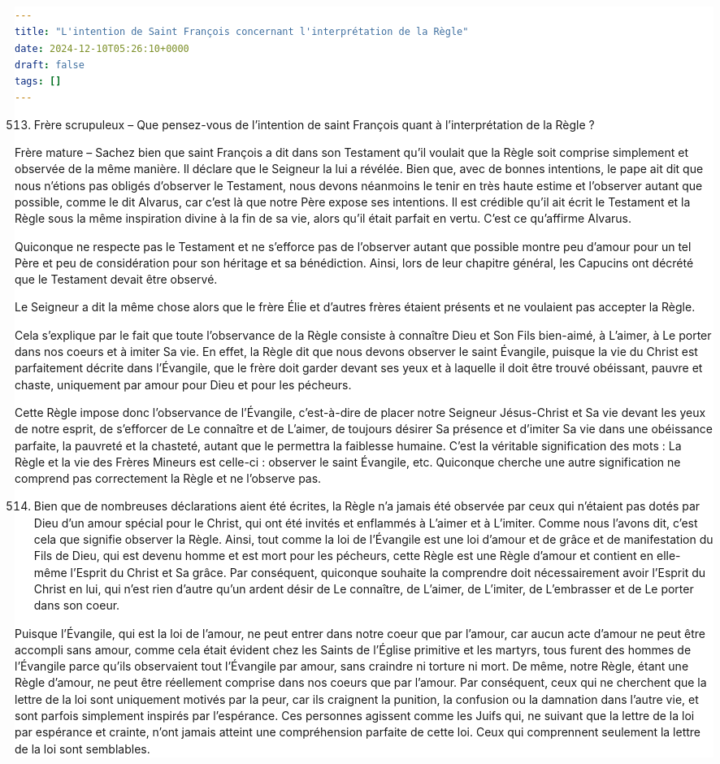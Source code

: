 ```yaml
---
title: "L'intention de Saint François concernant l'interprétation de la Règle"
date: 2024-12-10T05:26:10+0000
draft: false
tags: []
---
```


513. Frère scrupuleux – Que pensez-vous de l’intention de saint François quant à l’interprétation de la Règle ?

Frère mature – Sachez bien que saint François a dit dans son Testament qu’il voulait que la Règle soit comprise simplement et observée de la même manière. Il déclare que le Seigneur la lui a révélée. Bien que, avec de bonnes intentions, le pape ait dit que nous n’étions pas obligés d’observer le Testament, nous devons néanmoins le tenir en très haute estime et l’observer autant que possible, comme le dit Alvarus, car c’est là que notre Père expose ses intentions. Il est crédible qu’il ait écrit le Testament et la Règle sous la même inspiration divine à la fin de sa vie, alors qu’il était parfait en vertu. C’est ce qu’affirme Alvarus.

Quiconque ne respecte pas le Testament et ne s’efforce pas de l’observer autant que possible montre peu d’amour pour un tel Père et peu de considération pour son héritage et sa bénédiction. Ainsi, lors de leur chapitre général, les Capucins ont décrété que le Testament devait être observé.

Le Seigneur a dit la même chose alors que le frère Élie et d’autres frères étaient présents et ne voulaient pas accepter la Règle.

Cela s’explique par le fait que toute l’observance de la Règle consiste à connaître Dieu et Son Fils bien-aimé, à L’aimer, à Le porter dans nos coeurs et à imiter Sa vie. En effet, la Règle dit que nous devons observer le saint Évangile, puisque la vie du Christ est parfaitement décrite dans l’Évangile, que le frère doit garder devant ses yeux et à laquelle il doit être trouvé obéissant, pauvre et chaste, uniquement par amour pour Dieu et pour les pécheurs.

Cette Règle impose donc l’observance de l’Évangile, c’est-à-dire de placer notre Seigneur Jésus-Christ et Sa vie devant les yeux de notre esprit, de s’efforcer de Le connaître et de L’aimer, de toujours désirer Sa présence et d’imiter Sa vie dans une obéissance parfaite, la pauvreté et la chasteté, autant que le permettra la faiblesse humaine. C’est la véritable signification des mots : La Règle et la vie des Frères Mineurs est celle-ci : observer le saint Évangile, etc. Quiconque cherche une autre signification ne comprend pas correctement la Règle et ne l’observe pas.

514. Bien que de nombreuses déclarations aient été écrites, la Règle n’a jamais été observée par ceux qui n’étaient pas dotés par Dieu d’un amour spécial pour le Christ, qui ont été invités et enflammés à L’aimer et à L’imiter. Comme nous l’avons dit, c’est cela que signifie observer la Règle. Ainsi, tout comme la loi de l’Évangile est une loi d’amour et de grâce et de manifestation du Fils de Dieu, qui est devenu homme et est mort pour les pécheurs, cette Règle est une Règle d’amour et contient en elle-même l’Esprit du Christ et Sa grâce. Par conséquent, quiconque souhaite la comprendre doit nécessairement avoir l’Esprit du Christ en lui, qui n’est rien d’autre qu’un ardent désir de Le connaître, de L’aimer, de L’imiter, de L’embrasser et de Le porter dans son coeur.

Puisque l’Évangile, qui est la loi de l’amour, ne peut entrer dans notre coeur que par l’amour, car aucun acte d’amour ne peut être accompli sans amour, comme cela était évident chez les Saints de l’Église primitive et les martyrs, tous furent des hommes de l’Évangile parce qu’ils observaient tout l’Évangile par amour, sans craindre ni torture ni mort. De même, notre Règle, étant une Règle d’amour, ne peut être réellement comprise dans nos coeurs que par l’amour. Par conséquent, ceux qui ne cherchent que la lettre de la loi sont uniquement motivés par la peur, car ils craignent la punition, la confusion ou la damnation dans l’autre vie, et sont parfois simplement inspirés par l’espérance. Ces personnes agissent comme les Juifs qui, ne suivant que la lettre de la loi par espérance et crainte, n’ont jamais atteint une compréhension parfaite de cette loi. Ceux qui comprennent seulement la lettre de la loi sont semblables.
